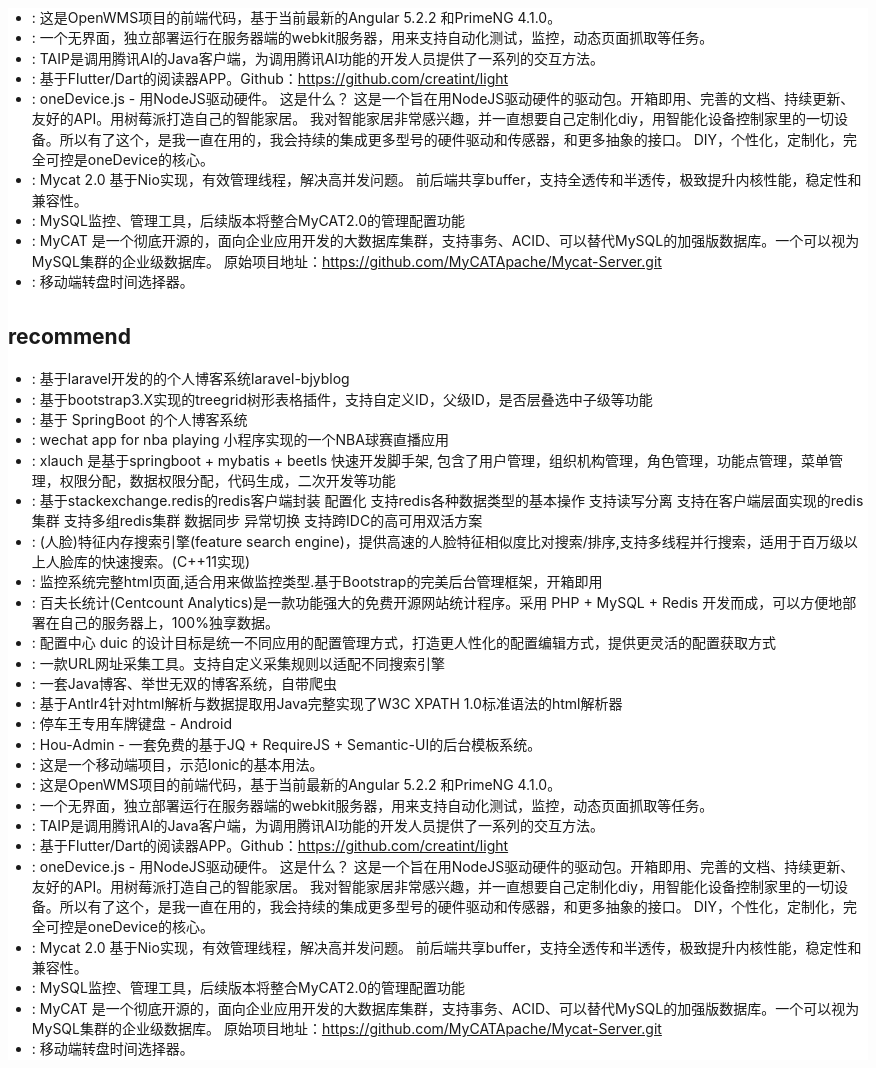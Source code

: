 - [](http://git.oschina.net) : 这是OpenWMS项目的前端代码，基于当前最新的Angular 5.2.2 和PrimeNG 4.1.0。
- [](http://git.oschina.net) : 一个无界面，独立部署运行在服务器端的webkit服务器，用来支持自动化测试，监控，动态页面抓取等任务。
- [](http://git.oschina.net) : TAIP是调用腾讯AI的Java客户端，为调用腾讯AI功能的开发人员提供了一系列的交互方法。
- [](http://git.oschina.net) : 基于Flutter/Dart的阅读器APP。Github：https://github.com/creatint/light
- [](http://git.oschina.net) : oneDevice.js - 用NodeJS驱动硬件。 这是什么？ 这是一个旨在用NodeJS驱动硬件的驱动包。开箱即用、完善的文档、持续更新、友好的API。用树莓派打造自己的智能家居。 我对智能家居非常感兴趣，并一直想要自己定制化diy，用智能化设备控制家里的一切设备。所以有了这个，是我一直在用的，我会持续的集成更多型号的硬件驱动和传感器，和更多抽象的接口。 DIY，个性化，定制化，完全可控是oneDevice的核心。
- [](http://git.oschina.net) : Mycat 2.0 基于Nio实现，有效管理线程，解决高并发问题。 前后端共享buffer，支持全透传和半透传，极致提升内核性能，稳定性和兼容性。
- [](http://git.oschina.net) : MySQL监控、管理工具，后续版本将整合MyCAT2.0的管理配置功能
- [](http://git.oschina.net) : MyCAT 是一个彻底开源的，面向企业应用开发的大数据库集群，支持事务、ACID、可以替代MySQL的加强版数据库。一个可以视为MySQL集群的企业级数据库。 原始项目地址：https://github.com/MyCATApache/Mycat-Server.git
- [](http://git.oschina.net) : 移动端转盘时间选择器。


## recommend

- [](http://git.oschina.net) : 基于laravel开发的的个人博客系统laravel-bjyblog
- [](http://git.oschina.net) : 基于bootstrap3.X实现的treegrid树形表格插件，支持自定义ID，父级ID，是否层叠选中子级等功能
- [](http://git.oschina.net) : 基于 SpringBoot 的个人博客系统
- [](http://git.oschina.net) : wechat app for nba playing 小程序实现的一个NBA球赛直播应用
- [](http://git.oschina.net) : xlauch 是基于springboot + mybatis + beetls 快速开发脚手架, 包含了用户管理，组织机构管理，角色管理，功能点管理，菜单管理，权限分配，数据权限分配，代码生成，二次开发等功能
- [](http://git.oschina.net) : 基于stackexchange.redis的redis客户端封装 配置化 支持redis各种数据类型的基本操作 支持读写分离 支持在客户端层面实现的redis集群 支持多组redis集群 数据同步 异常切换 支持跨IDC的高可用双活方案
- [](http://git.oschina.net) : (人脸)特征内存搜索引擎(feature search engine)，提供高速的人脸特征相似度比对搜索/排序,支持多线程并行搜索，适用于百万级以上人脸库的快速搜索。(C++11实现)
- [](http://git.oschina.net) : 监控系统完整html页面,适合用来做监控类型.基于Bootstrap的完美后台管理框架，开箱即用
- [](http://git.oschina.net) : 百夫长统计(Centcount Analytics)是一款功能强大的免费开源网站统计程序。采用 PHP + MySQL + Redis 开发而成，可以方便地部署在自己的服务器上，100%独享数据。
- [](http://git.oschina.net) : 配置中心 duic 的设计目标是统一不同应用的配置管理方式，打造更人性化的配置编辑方式，提供更灵活的配置获取方式
- [](http://git.oschina.net) : 一款URL网址采集工具。支持自定义采集规则以适配不同搜索引擎
- [](http://git.oschina.net) : 一套Java博客、举世无双的博客系统，自带爬虫
- [](http://git.oschina.net) : 基于Antlr4针对html解析与数据提取用Java完整实现了W3C XPATH 1.0标准语法的html解析器
- [](http://git.oschina.net) : 停车王专用车牌键盘 - Android
- [](http://git.oschina.net) : Hou-Admin - 一套免费的基于JQ + RequireJS + Semantic-UI的后台模板系统。
- [](http://git.oschina.net) : 这是一个移动端项目，示范Ionic的基本用法。
- [](http://git.oschina.net) : 这是OpenWMS项目的前端代码，基于当前最新的Angular 5.2.2 和PrimeNG 4.1.0。
- [](http://git.oschina.net) : 一个无界面，独立部署运行在服务器端的webkit服务器，用来支持自动化测试，监控，动态页面抓取等任务。
- [](http://git.oschina.net) : TAIP是调用腾讯AI的Java客户端，为调用腾讯AI功能的开发人员提供了一系列的交互方法。
- [](http://git.oschina.net) : 基于Flutter/Dart的阅读器APP。Github：https://github.com/creatint/light
- [](http://git.oschina.net) : oneDevice.js - 用NodeJS驱动硬件。 这是什么？ 这是一个旨在用NodeJS驱动硬件的驱动包。开箱即用、完善的文档、持续更新、友好的API。用树莓派打造自己的智能家居。 我对智能家居非常感兴趣，并一直想要自己定制化diy，用智能化设备控制家里的一切设备。所以有了这个，是我一直在用的，我会持续的集成更多型号的硬件驱动和传感器，和更多抽象的接口。 DIY，个性化，定制化，完全可控是oneDevice的核心。
- [](http://git.oschina.net) : Mycat 2.0 基于Nio实现，有效管理线程，解决高并发问题。 前后端共享buffer，支持全透传和半透传，极致提升内核性能，稳定性和兼容性。
- [](http://git.oschina.net) : MySQL监控、管理工具，后续版本将整合MyCAT2.0的管理配置功能
- [](http://git.oschina.net) : MyCAT 是一个彻底开源的，面向企业应用开发的大数据库集群，支持事务、ACID、可以替代MySQL的加强版数据库。一个可以视为MySQL集群的企业级数据库。 原始项目地址：https://github.com/MyCATApache/Mycat-Server.git
- [](http://git.oschina.net) : 移动端转盘时间选择器。

